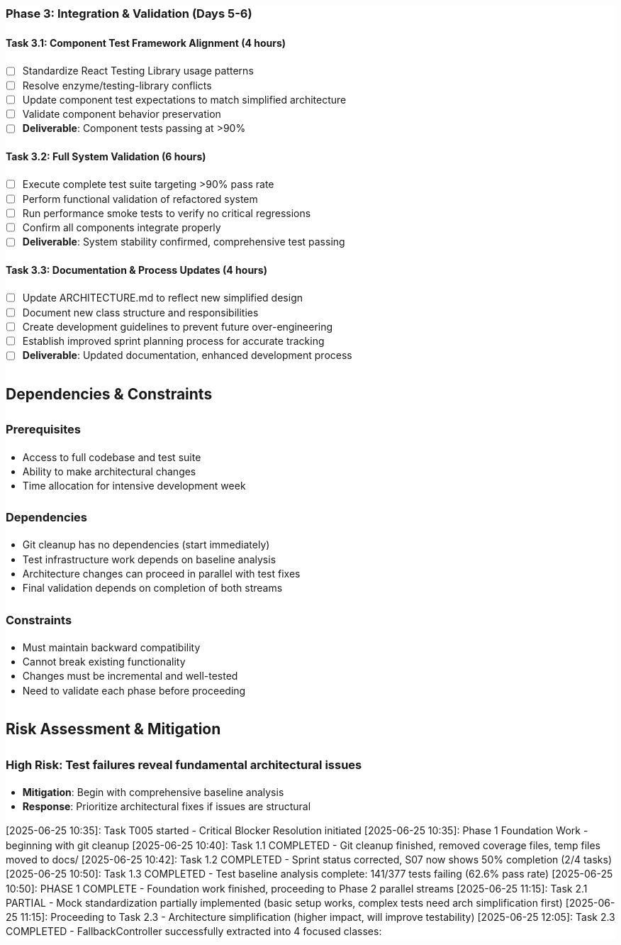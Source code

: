### Phase 3: Integration & Validation (Days 5-6)

#### Task 3.1: Component Test Framework Alignment (4 hours)
- [ ] Standardize React Testing Library usage patterns
- [ ] Resolve enzyme/testing-library conflicts
- [ ] Update component test expectations to match simplified architecture
- [ ] Validate component behavior preservation
- [ ] **Deliverable**: Component tests passing at >90%

#### Task 3.2: Full System Validation (6 hours)
- [ ] Execute complete test suite targeting >90% pass rate
- [ ] Perform functional validation of refactored system
- [ ] Run performance smoke tests to verify no critical regressions
- [ ] Confirm all components integrate properly
- [ ] **Deliverable**: System stability confirmed, comprehensive test passing

#### Task 3.3: Documentation & Process Updates (4 hours)
- [ ] Update ARCHITECTURE.md to reflect new simplified design
- [ ] Document new class structure and responsibilities
- [ ] Create development guidelines to prevent future over-engineering
- [ ] Establish improved sprint planning process for accurate tracking
- [ ] **Deliverable**: Updated documentation, enhanced development process

## Dependencies & Constraints

### Prerequisites
- Access to full codebase and test suite
- Ability to make architectural changes
- Time allocation for intensive development week

### Dependencies
- Git cleanup has no dependencies (start immediately)
- Test infrastructure work depends on baseline analysis
- Architecture changes can proceed in parallel with test fixes
- Final validation depends on completion of both streams

### Constraints
- Must maintain backward compatibility
- Cannot break existing functionality
- Changes must be incremental and well-tested
- Need to validate each phase before proceeding

## Risk Assessment & Mitigation

### High Risk: Test failures reveal fundamental architectural issues
- **Mitigation**: Begin with comprehensive baseline analysis
- **Response**: Prioritize architectural fixes if issues are structural


[2025-06-25 10:35]: Task T005 started - Critical Blocker Resolution initiated
[2025-06-25 10:35]: Phase 1 Foundation Work - beginning with git cleanup
[2025-06-25 10:40]: Task 1.1 COMPLETED - Git cleanup finished, removed coverage files, temp files moved to docs/
[2025-06-25 10:42]: Task 1.2 COMPLETED - Sprint status corrected, S07 now shows 50% completion (2/4 tasks)
[2025-06-25 10:50]: Task 1.3 COMPLETED - Test baseline analysis complete: 141/377 tests failing (62.6% pass rate)
[2025-06-25 10:50]: PHASE 1 COMPLETE - Foundation work finished, proceeding to Phase 2 parallel streams
[2025-06-25 11:15]: Task 2.1 PARTIAL - Mock standardization partially implemented (basic setup works, complex tests need arch simplification first)
[2025-06-25 11:15]: Proceeding to Task 2.3 - Architecture simplification (higher impact, will improve testability)
[2025-06-25 12:05]: Task 2.3 COMPLETED - FallbackController successfully extracted into 4 focused classes: